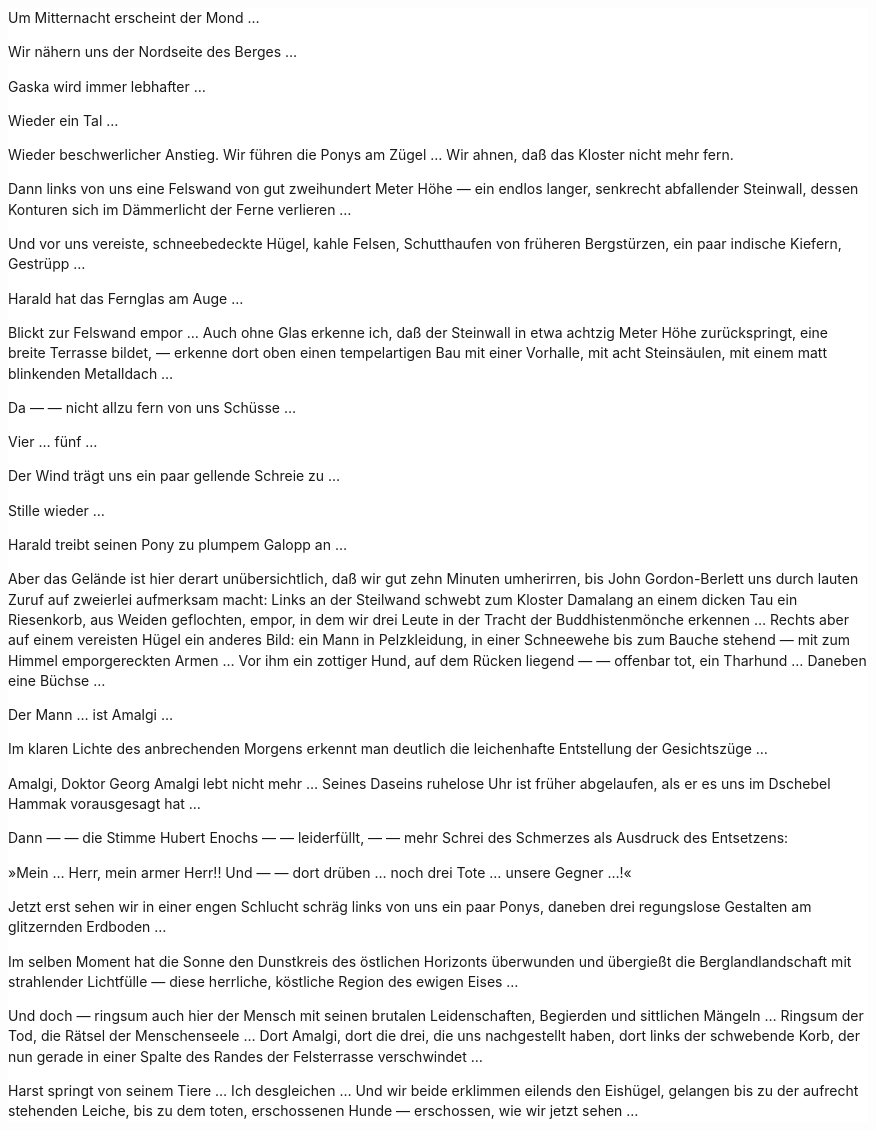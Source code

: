 Um Mitternacht erscheint der Mond …

Wir nähern uns der Nordseite des Berges …

Gaska wird immer lebhafter …

Wieder ein Tal …

Wieder beschwerlicher Anstieg. Wir führen die Ponys am Zügel … Wir ahnen, daß das Kloster nicht mehr fern.

Dann links von uns eine Felswand von gut zweihundert Meter Höhe — ein endlos langer, senkrecht abfallender Steinwall, dessen Konturen sich im Dämmerlicht der Ferne verlieren …

Und vor uns vereiste, schneebedeckte Hügel, kahle Felsen, Schutthaufen von früheren Bergstürzen, ein paar indische Kiefern, Gestrüpp …

Harald hat das Fernglas am Auge …

Blickt zur Felswand empor … Auch ohne Glas erkenne ich, daß der Steinwall in etwa achtzig Meter Höhe zurückspringt, eine breite Terrasse bildet, — erkenne dort oben einen tempelartigen Bau mit einer Vorhalle, mit acht Steinsäulen, mit einem matt blinkenden Metalldach …

Da — — nicht allzu fern von uns Schüsse …

Vier … fünf …

Der Wind trägt uns ein paar gellende Schreie zu …

Stille wieder …

Harald treibt seinen Pony zu plumpem Galopp an …

Aber das Gelände ist hier derart unübersichtlich, daß wir gut zehn Minuten umherirren, bis John Gordon-Berlett uns durch lauten Zuruf auf zweierlei aufmerksam macht: Links an der Steilwand schwebt zum Kloster Damalang an einem dicken Tau ein Riesenkorb, aus Weiden geflochten, empor, in dem wir drei Leute in der Tracht der Buddhistenmönche erkennen … Rechts aber auf einem vereisten Hügel ein anderes Bild: ein Mann in Pelzkleidung, in einer Schneewehe bis zum Bauche stehend — mit zum Himmel emporgereckten Armen … Vor ihm ein zottiger Hund, auf dem Rücken liegend — — offenbar tot, ein Tharhund … Daneben eine Büchse …

Der Mann … ist Amalgi …

Im klaren Lichte des anbrechenden Morgens erkennt man deutlich die leichenhafte Entstellung der Gesichtszüge …

Amalgi, Doktor Georg Amalgi lebt nicht mehr … Seines Daseins ruhelose Uhr ist früher abgelaufen, als er es uns im Dschebel Hammak vorausgesagt hat …

Dann — — die Stimme Hubert Enochs — — leiderfüllt, — — mehr Schrei des Schmerzes als Ausdruck des Entsetzens:

»Mein … Herr, mein armer Herr!! Und — — dort drüben … noch drei Tote … unsere Gegner …!«

Jetzt erst sehen wir in einer engen Schlucht schräg links von uns ein paar Ponys, daneben drei regungslose Gestalten am glitzernden Erdboden …

Im selben Moment hat die Sonne den Dunstkreis des östlichen Horizonts überwunden und übergießt die Berglandlandschaft mit strahlender Lichtfülle — diese herrliche, köstliche Region des ewigen Eises …

Und doch — ringsum auch hier der Mensch mit seinen brutalen Leidenschaften, Begierden und sittlichen Mängeln … Ringsum der Tod, die Rätsel der Menschenseele … Dort Amalgi, dort die drei, die uns nachgestellt haben, dort links der schwebende Korb, der nun gerade in einer Spalte des Randes der Felsterrasse verschwindet …

Harst springt von seinem Tiere … Ich desgleichen … Und wir beide erklimmen eilends den Eishügel, gelangen bis zu der aufrecht stehenden Leiche, bis zu dem toten, erschossenen Hunde — erschossen, wie wir jetzt sehen …

